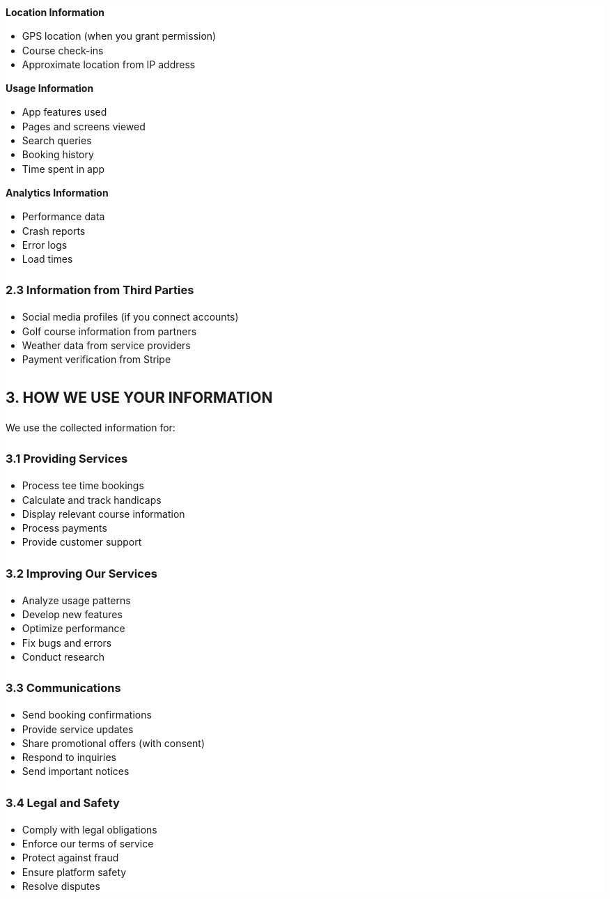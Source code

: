 **Location Information**
- GPS location (when you grant permission)
- Course check-ins
- Approximate location from IP address

**Usage Information**
- App features used
- Pages and screens viewed
- Search queries
- Booking history
- Time spent in app

**Analytics Information**
- Performance data
- Crash reports
- Error logs
- Load times

### 2.3 Information from Third Parties

- Social media profiles (if you connect accounts)
- Golf course information from partners
- Weather data from service providers
- Payment verification from Stripe

## 3. HOW WE USE YOUR INFORMATION

We use the collected information for:

### 3.1 Providing Services
- Process tee time bookings
- Calculate and track handicaps
- Display relevant course information
- Process payments
- Provide customer support

### 3.2 Improving Our Services
- Analyze usage patterns
- Develop new features
- Optimize performance
- Fix bugs and errors
- Conduct research

### 3.3 Communications
- Send booking confirmations
- Provide service updates
- Share promotional offers (with consent)
- Respond to inquiries
- Send important notices

### 3.4 Legal and Safety
- Comply with legal obligations
- Enforce our terms of service
- Protect against fraud
- Ensure platform safety
- Resolve disputes
